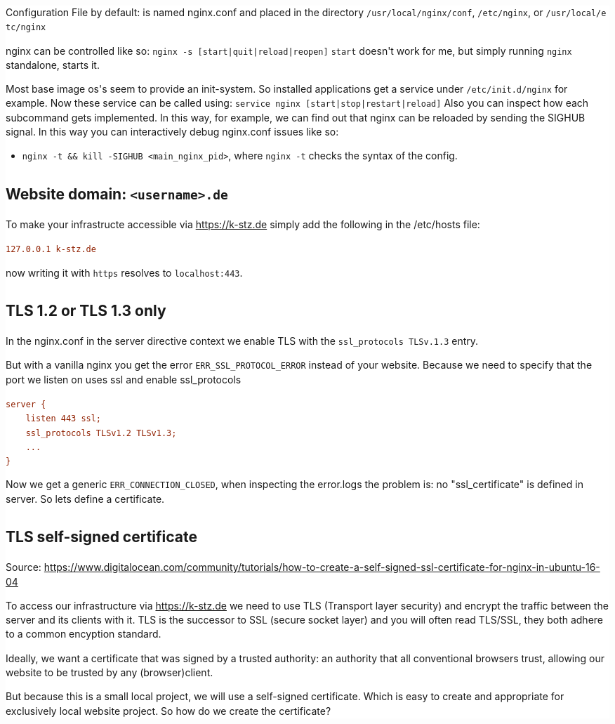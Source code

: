 Configuration File by default: is named nginx.conf and placed in the directory `/usr/local/nginx/conf`, `/etc/nginx`, or `/usr/local/etc/nginx`

nginx can be controlled like so:
`nginx -s [start|quit|reload|reopen]`
`start` doesn't work for me, but simply running `nginx` standalone, starts it.

Most base image os's seem to provide an init-system. So installed applications get a service under `/etc/init.d/nginx` for example. Now these service can be called using:
`service nginx [start|stop|restart|reload]` Also you can inspect how each subcommand gets implemented. In this way, for example, we can find out that nginx can be reloaded by sending the SIGHUB signal. In this way you can interactively debug nginx.conf issues like so:
- `nginx -t && kill -SIGHUB <main_nginx_pid>`, where `nginx -t` checks the syntax of the config.

## Website domain: `<username>.de`
To make your infrastructe accessible via https://k-stz.de simply
add the following in the /etc/hosts file:
```ini
127.0.0.1 k-stz.de
```
now writing it with `https` resolves to `localhost:443`.

## TLS 1.2 or TLS 1.3 only
In the nginx.conf in the server directive context we enable TLS with the `ssl_protocols TLSv.1.3` entry. 

But with a vanilla nginx you get the error `ERR_SSL_PROTOCOL_ERROR` instead of your website. Because we need to specify that the port we listen on uses ssl and enable ssl_protocols
```ini
server {
    listen 443 ssl;
    ssl_protocols TLSv1.2 TLSv1.3;
    ...
}
```

Now we get a generic `ERR_CONNECTION_CLOSED`, when inspecting the error.logs the problem is: no "ssl_certificate" is defined in server.
So lets define a certificate.

## TLS self-signed certificate
Source: https://www.digitalocean.com/community/tutorials/how-to-create-a-self-signed-ssl-certificate-for-nginx-in-ubuntu-16-04

To access our infrastructure via https://k-stz.de we need to use TLS (Transport layer security) and encrypt the traffic between the server and its clients with it. TLS is the successor to SSL (secure socket layer) and you will often read TLS/SSL, they both adhere to a common encyption standard.

Ideally, we want a certificate that was signed by a trusted authority: an authority that all conventional browsers trust, allowing our website to  be trusted by any (browser)client.

But because this is a small local project, we will use a self-signed certificate. Which is easy to create and appropriate for exclusively local website project. So how do we create the certificate?
